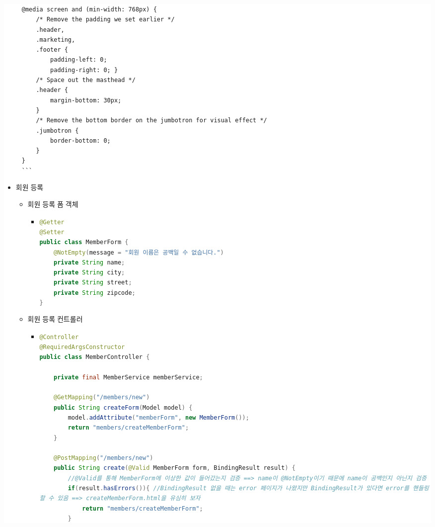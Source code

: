          @media screen and (min-width: 768px) {
             /* Remove the padding we set earlier */
             .header,
             .marketing,
             .footer {
                 padding-left: 0;
                 padding-right: 0; }
             /* Space out the masthead */
             .header {
                 margin-bottom: 30px;
             }
             /* Remove the bottom border on the jumbotron for visual effect */
             .jumbotron {
                 border-bottom: 0;
             }
         }
         ```

   - 회원 등록

     - 회원 등록 폼 객체

       - ```java
         @Getter
         @Setter
         public class MemberForm {
             @NotEmpty(message = "회원 이름은 공백일 수 없습니다.")
             private String name;
             private String city;
             private String street;
             private String zipcode;
         }
         ```

     - 회원 등록 컨트롤러

       - ```java
         @Controller
         @RequiredArgsConstructor
         public class MemberController {
         
             private final MemberService memberService;
         
             @GetMapping("/members/new")
             public String createForm(Model model) {
                 model.addAttribute("memberForm", new MemberForm());
                 return "members/createMemberForm";
             }
         
             @PostMapping("/members/new")
             public String create(@Valid MemberForm form, BindingResult result) {
                 //@Valid를 통해 MemberForm에 이상한 값이 들어갔는지 검증 ==> name이 @NotEmpty이기 때문에 name이 공백인지 아닌지 검증
                 if(result.hasErrors()){ //BindingResult 없을 때는 error 페이지가 나왔지만 BindingResult가 있다면 error를 핸들링할 수 있음 ==> createMemberForm.html을 유심히 보자
                     return "members/createMemberForm";
                 }
         